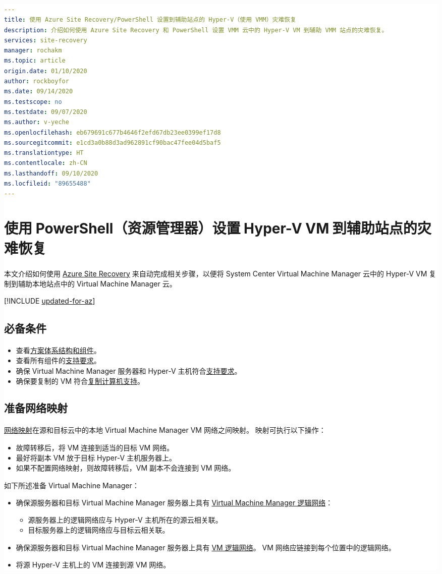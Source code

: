 ```yaml
---
title: 使用 Azure Site Recovery/PowerShell 设置到辅助站点的 Hyper-V（使用 VMM）灾难恢复
description: 介绍如何使用 Azure Site Recovery 和 PowerShell 设置 VMM 云中的 Hyper-V VM 到辅助 VMM 站点的灾难恢复。
services: site-recovery
manager: rochakm
ms.topic: article
origin.date: 01/10/2020
author: rockboyfor
ms.date: 09/14/2020
ms.testscope: no
ms.testdate: 09/07/2020
ms.author: v-yeche
ms.openlocfilehash: eb679691c677b4646f2efd67db23ee0399ef17d8
ms.sourcegitcommit: e1cd3a0b88d3ad962891cf90bac47fee04d5baf5
ms.translationtype: HT
ms.contentlocale: zh-CN
ms.lasthandoff: 09/10/2020
ms.locfileid: "89655488"
---
```

# <a name="set-up-disaster-recovery-of-hyper-v-vms-to-a-secondary-site-by-using-powershell-resource-manager"></a>使用 PowerShell（资源管理器）设置 Hyper-V VM 到辅助站点的灾难恢复

本文介绍如何使用 [Azure Site Recovery](site-recovery-overview.md) 来自动完成相关步骤，以便将 System Center Virtual Machine Manager 云中的 Hyper-V VM 复制到辅助本地站点中的 Virtual Machine Manager 云。

[!INCLUDE [updated-for-az](../../includes/updated-for-az.md)]

## <a name="prerequisites"></a>必备条件

- 查看[方案体系结构和组件](hyper-v-vmm-architecture.md)。
- 查看所有组件的[支持要求](./vmware-physical-secondary-support-matrix.md)。
- 确保 Virtual Machine Manager 服务器和 Hyper-V 主机符合[支持要求](./vmware-physical-secondary-support-matrix.md)。
- 确保要复制的 VM 符合[复制计算机支持](./vmware-physical-secondary-support-matrix.md)。

## <a name="prepare-for-network-mapping"></a>准备网络映射

[网络映射](hyper-v-vmm-network-mapping.md)在源和目标云中的本地 Virtual Machine Manager VM 网络之间映射。 映射可执行以下操作：

- 故障转移后，将 VM 连接到适当的目标 VM 网络。
- 最好将副本 VM 放于目标 Hyper-V 主机服务器上。
- 如果不配置网络映射，则故障转移后，VM 副本不会连接到 VM 网络。

如下所述准备 Virtual Machine Manager：

- 确保源服务器和目标 Virtual Machine Manager 服务器上具有 [Virtual Machine Manager 逻辑网络](https://docs.microsoft.com/system-center/vmm/network-logical)：

    - 源服务器上的逻辑网络应与 Hyper-V 主机所在的源云相关联。
    - 目标服务器上的逻辑网络应与目标云相关联。
- 确保源服务器和目标 Virtual Machine Manager 服务器上具有 [VM 逻辑网络](https://docs.microsoft.com/system-center/vmm/network-virtual)。 VM 网络应链接到每个位置中的逻辑网络。
- 将源 Hyper-V 主机上的 VM 连接到源 VM 网络。
